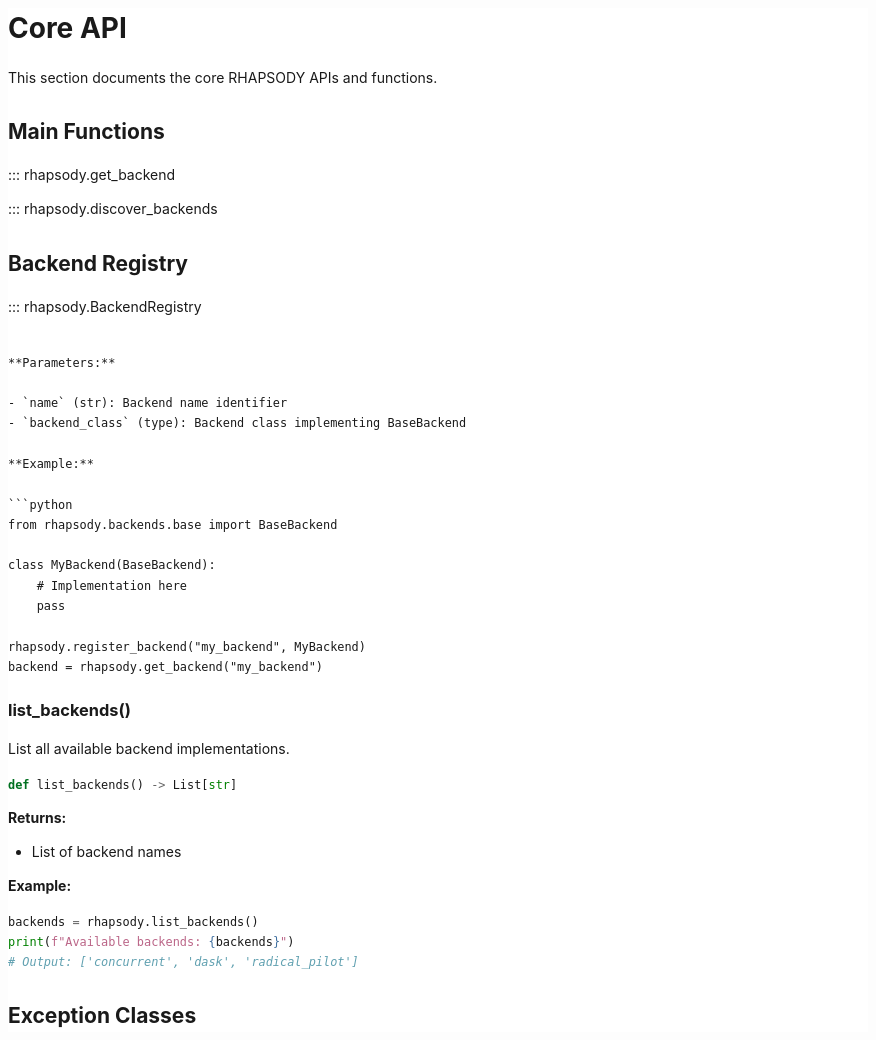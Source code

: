 # Core API

This section documents the core RHAPSODY APIs and functions.

## Main Functions

::: rhapsody.get_backend

::: rhapsody.discover_backends

## Backend Registry

::: rhapsody.BackendRegistry
```

**Parameters:**

- `name` (str): Backend name identifier
- `backend_class` (type): Backend class implementing BaseBackend

**Example:**

```python
from rhapsody.backends.base import BaseBackend

class MyBackend(BaseBackend):
    # Implementation here
    pass

rhapsody.register_backend("my_backend", MyBackend)
backend = rhapsody.get_backend("my_backend")
```

### list_backends()

List all available backend implementations.

```python
def list_backends() -> List[str]
```

**Returns:**

- List of backend names

**Example:**

```python
backends = rhapsody.list_backends()
print(f"Available backends: {backends}")
# Output: ['concurrent', 'dask', 'radical_pilot']
```

## Exception Classes
